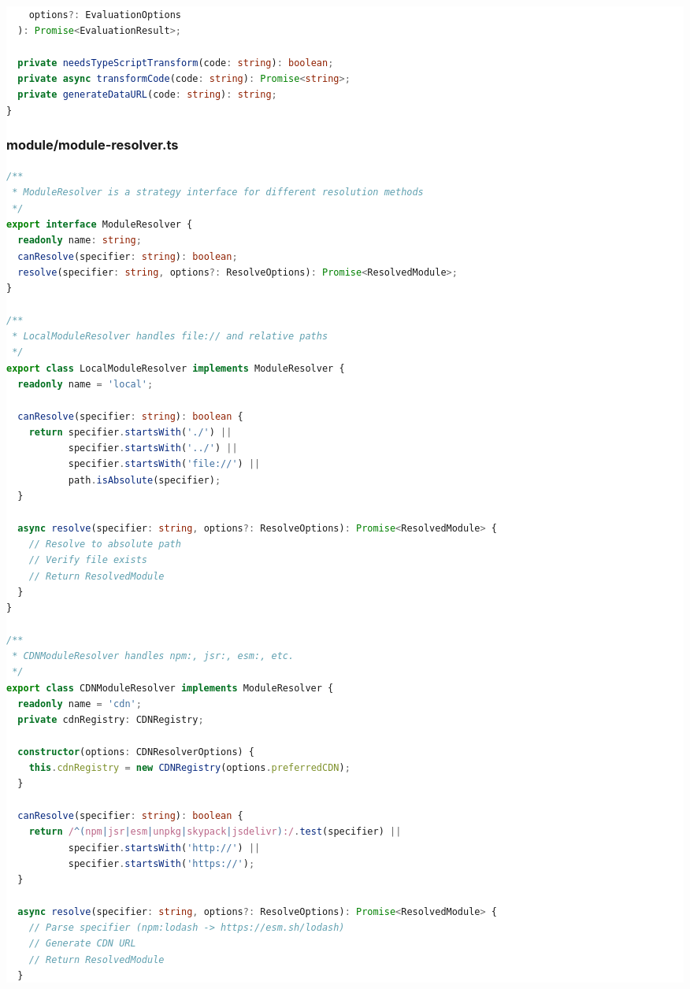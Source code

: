 ```typescript
    options?: EvaluationOptions
  ): Promise<EvaluationResult>;

  private needsTypeScriptTransform(code: string): boolean;
  private async transformCode(code: string): Promise<string>;
  private generateDataURL(code: string): string;
}
```

### module/module-resolver.ts

```typescript
/**
 * ModuleResolver is a strategy interface for different resolution methods
 */
export interface ModuleResolver {
  readonly name: string;
  canResolve(specifier: string): boolean;
  resolve(specifier: string, options?: ResolveOptions): Promise<ResolvedModule>;
}

/**
 * LocalModuleResolver handles file:// and relative paths
 */
export class LocalModuleResolver implements ModuleResolver {
  readonly name = 'local';

  canResolve(specifier: string): boolean {
    return specifier.startsWith('./') ||
           specifier.startsWith('../') ||
           specifier.startsWith('file://') ||
           path.isAbsolute(specifier);
  }

  async resolve(specifier: string, options?: ResolveOptions): Promise<ResolvedModule> {
    // Resolve to absolute path
    // Verify file exists
    // Return ResolvedModule
  }
}

/**
 * CDNModuleResolver handles npm:, jsr:, esm:, etc.
 */
export class CDNModuleResolver implements ModuleResolver {
  readonly name = 'cdn';
  private cdnRegistry: CDNRegistry;

  constructor(options: CDNResolverOptions) {
    this.cdnRegistry = new CDNRegistry(options.preferredCDN);
  }

  canResolve(specifier: string): boolean {
    return /^(npm|jsr|esm|unpkg|skypack|jsdelivr):/.test(specifier) ||
           specifier.startsWith('http://') ||
           specifier.startsWith('https://');
  }

  async resolve(specifier: string, options?: ResolveOptions): Promise<ResolvedModule> {
    // Parse specifier (npm:lodash -> https://esm.sh/lodash)
    // Generate CDN URL
    // Return ResolvedModule
  }
```